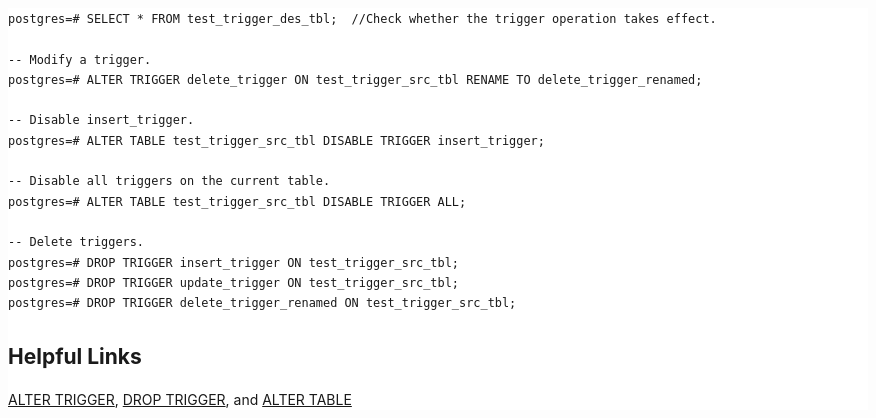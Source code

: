 ```
postgres=# SELECT * FROM test_trigger_des_tbl;  //Check whether the trigger operation takes effect.

-- Modify a trigger.
postgres=# ALTER TRIGGER delete_trigger ON test_trigger_src_tbl RENAME TO delete_trigger_renamed;

-- Disable insert_trigger.
postgres=# ALTER TABLE test_trigger_src_tbl DISABLE TRIGGER insert_trigger;  

-- Disable all triggers on the current table.
postgres=# ALTER TABLE test_trigger_src_tbl DISABLE TRIGGER ALL;  

-- Delete triggers.
postgres=# DROP TRIGGER insert_trigger ON test_trigger_src_tbl;
postgres=# DROP TRIGGER update_trigger ON test_trigger_src_tbl;
postgres=# DROP TRIGGER delete_trigger_renamed ON test_trigger_src_tbl;
```

## Helpful Links<a name="en-us_topic_0237122123_en-us_topic_0059778166_sf40b399700a74bd7b2d37e445d057f6e"></a>

[ALTER TRIGGER](alter-trigger.md),  [DROP TRIGGER](drop-trigger.md), and  [ALTER TABLE](alter-table.md) 

